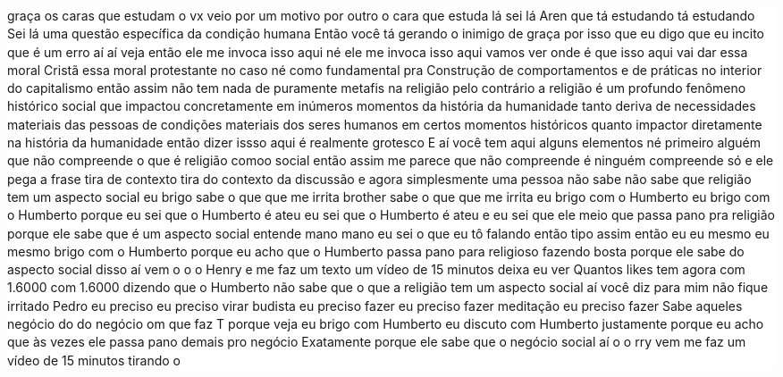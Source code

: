 graça os caras que estudam o vx veio por
um motivo por outro o cara que estuda lá
sei lá Aren que tá estudando tá
estudando Sei lá uma questão específica
da condição humana Então você tá gerando
o inimigo de graça por isso que eu digo
que eu incito que é um erro aí aí veja
então ele me invoca isso aqui né ele me
invoca isso aqui vamos ver onde é que
isso aqui vai dar essa moral Cristã essa
moral protestante no caso né como
fundamental pra Construção de
comportamentos e de práticas no interior
do capitalismo então assim não tem nada
de puramente metafis na religião pelo
contrário a religião é um profundo
fenômeno histórico social que impactou
concretamente em inúmeros momentos da
história da humanidade tanto deriva de
necessidades materiais das pessoas de
condições materiais dos seres humanos em
certos momentos históricos quanto
impactor diretamente na história da
humanidade então dizer issso aqui é
realmente grotesco E aí você tem aqui
alguns elementos né primeiro alguém que
não compreende o que é religião comoo
social então assim me parece que não
compreende é ninguém compreende só e ele
pega a frase tira de contexto tira do
contexto da discussão e agora
simplesmente uma pessoa não sabe não
sabe que religião tem um aspecto social
eu brigo sabe o que que me irrita
brother sabe o que que me irrita eu
brigo com o Humberto eu brigo com o
Humberto porque eu sei que o Humberto é
ateu eu sei que o Humberto é ateu e eu
sei que ele meio que passa pano pra
religião porque ele sabe que é um
aspecto social entende mano mano eu sei
o que eu tô falando então tipo assim
então eu eu mesmo eu mesmo brigo com o
Humberto porque eu acho que o Humberto
passa pano para religioso fazendo bosta
porque ele sabe do aspecto social disso
aí vem o o o Henry e me faz um texto um
vídeo de 15 minutos deixa eu ver Quantos
likes tem agora com
1.6000 com 1.6000 dizendo que o Humberto
não sabe que o que a religião tem um
aspecto
social aí você diz para mim não fique
irritado Pedro eu preciso eu preciso
virar budista eu preciso fazer eu
preciso fazer
meditação eu preciso fazer Sabe aqueles
negócio do do negócio om que faz T
porque veja eu brigo com Humberto eu
discuto com Humberto justamente porque
eu acho que às vezes ele passa pano
demais pro negócio Exatamente porque ele
sabe que o negócio social aí o o rry vem
me faz um vídeo de 15 minutos tirando o